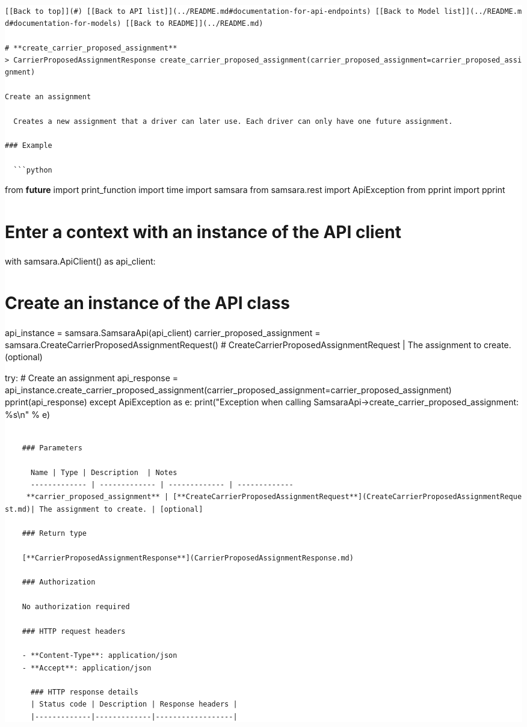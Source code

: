    [[Back to top]](#) [[Back to API list]](../README.md#documentation-for-api-endpoints) [[Back to Model list]](../README.md#documentation-for-models) [[Back to README]](../README.md)

    # **create_carrier_proposed_assignment**
    > CarrierProposedAssignmentResponse create_carrier_proposed_assignment(carrier_proposed_assignment=carrier_proposed_assignment)

    Create an assignment

      Creates a new assignment that a driver can later use. Each driver can only have one future assignment.

    ### Example

      ```python
from __future__ import print_function
import time
import samsara
from samsara.rest import ApiException
from pprint import pprint

# Enter a context with an instance of the API client
  with samsara.ApiClient() as api_client:
# Create an instance of the API class
api_instance = samsara.SamsaraApi(api_client)
carrier_proposed_assignment = samsara.CreateCarrierProposedAssignmentRequest() # CreateCarrierProposedAssignmentRequest | The assignment to create. (optional)

try:
    # Create an assignment
    api_response = api_instance.create_carrier_proposed_assignment(carrier_proposed_assignment=carrier_proposed_assignment)
  pprint(api_response)
except ApiException as e:
print("Exception when calling SamsaraApi->create_carrier_proposed_assignment: %s\n" % e)
```

    ### Parameters
    
      Name | Type | Description  | Notes
      ------------- | ------------- | ------------- | -------------
     **carrier_proposed_assignment** | [**CreateCarrierProposedAssignmentRequest**](CreateCarrierProposedAssignmentRequest.md)| The assignment to create. | [optional] 

    ### Return type

    [**CarrierProposedAssignmentResponse**](CarrierProposedAssignmentResponse.md)

    ### Authorization

    No authorization required

    ### HTTP request headers

    - **Content-Type**: application/json
    - **Accept**: application/json

      ### HTTP response details
      | Status code | Description | Response headers |
      |-------------|-------------|------------------|
```